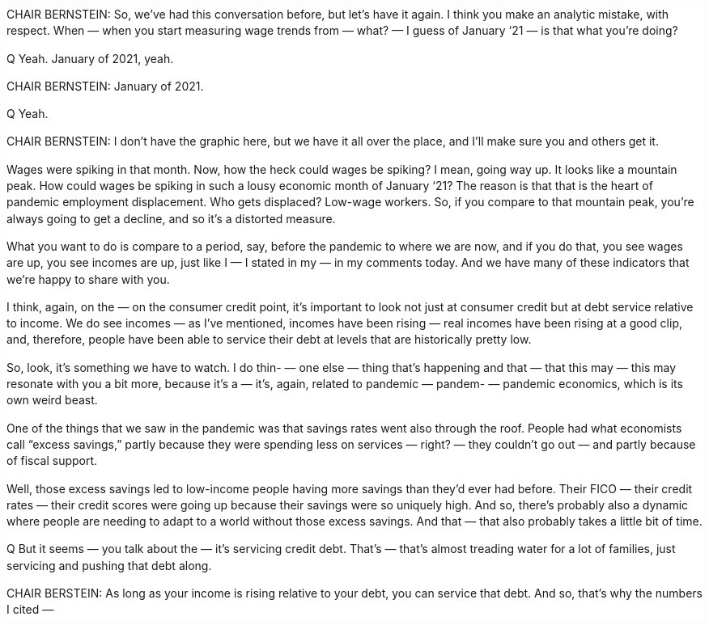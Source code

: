 CHAIR BERNSTEIN: So, we’ve had this conversation before, but let’s have
it again. I think you make an analytic mistake, with respect. When —
when you start measuring wage trends from — what? — I guess of January
‘21 — is that what you’re doing?

Q Yeah. January of 2021, yeah.

CHAIR BERNSTEIN: January of 2021.

Q Yeah.

CHAIR BERNSTEIN: I don’t have the graphic here, but we have it all over
the place, and I’ll make sure you and others get it.

Wages were spiking in that month. Now, how the heck could wages be
spiking? I mean, going way up. It looks like a mountain peak. How could
wages be spiking in such a lousy economic month of January ‘21? The
reason is that that is the heart of pandemic employment displacement.
Who gets displaced? Low-wage workers. So, if you compare to that
mountain peak, you’re always going to get a decline, and so it’s a
distorted measure.

What you want to do is compare to a period, say, before the pandemic to
where we are now, and if you do that, you see wages are up, you see
incomes are up, just like I — I stated in my — in my comments today. And
we have many of these indicators that we’re happy to share with you.

I think, again, on the — on the consumer credit point, it’s important to
look not just at consumer credit but at debt service relative to income.
We do see incomes — as I’ve mentioned, incomes have been rising — real
incomes have been rising at a good clip, and, therefore, people have
been able to service their debt at levels that are historically pretty
low.

So, look, it’s something we have to watch. I do thin- — one else — thing
that’s happening and that — that this may — this may resonate with you a
bit more, because it’s a — it’s, again, related to pandemic — pandem- —
pandemic economics, which is its own weird beast.

One of the things that we saw in the pandemic was that savings rates
went also through the roof. People had what economists call “excess
savings,” partly because they were spending less on services — right? —
they couldn’t go out — and partly because of fiscal support.

Well, those excess savings led to low-income people having more savings
than they’d ever had before. Their FICO — their credit rates — their
credit scores were going up because their savings were so uniquely high.
And so, there’s probably also a dynamic where people are needing to
adapt to a world without those excess savings. And that — that also
probably takes a little bit of time.

Q But it seems — you talk about the — it’s servicing credit debt. That’s
— that’s almost treading water for a lot of families, just servicing and
pushing that debt along.

CHAIR BERSTEIN: As long as your income is rising relative to your debt,
you can service that debt. And so, that’s why the numbers I cited —
